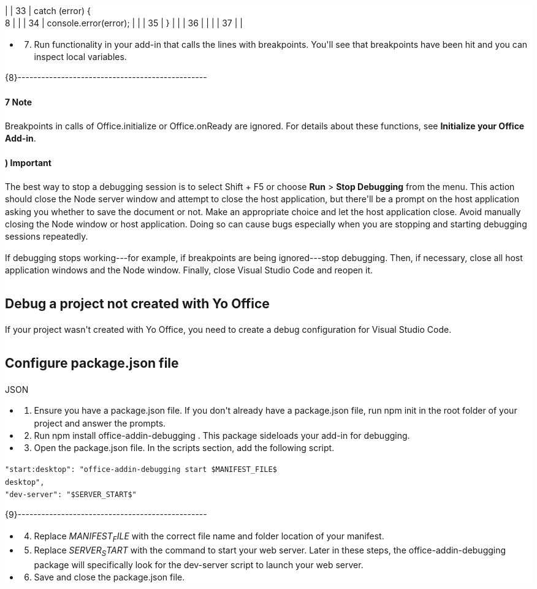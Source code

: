 |    | 33 | catch (error) {<br>8                                    |
|    | 34 | console.error(error);                                   |
|    | 35 | }                                                       |
|    | 36 |                                                         |
|    | 37 |                                                         |

- 7. Run functionality in your add-in that calls the lines with breakpoints. You'll see that breakpoints have been hit and you can inspect local variables.

{8}------------------------------------------------

#### 7 **Note**

Breakpoints in calls of Office.initialize or Office.onReady are ignored. For details about these functions, see **Initialize your Office Add-in**.

#### ) **Important**

The best way to stop a debugging session is to select Shift + F5 or choose **Run** > **Stop Debugging** from the menu. This action should close the Node server window and attempt to close the host application, but there'll be a prompt on the host application asking you whether to save the document or not. Make an appropriate choice and let the host application close. Avoid manually closing the Node window or host application. Doing so can cause bugs especially when you are stopping and starting debugging sessions repeatedly.

If debugging stops working---for example, if breakpoints are being ignored---stop debugging. Then, if necessary, close all host application windows and the Node window. Finally, close Visual Studio Code and reopen it.

## **Debug a project not created with Yo Office**

If your project wasn't created with Yo Office, you need to create a debug configuration for Visual Studio Code.

## **Configure package.json file**

JSON

- 1. Ensure you have a package.json file. If you don't already have a package.json file, run npm init in the root folder of your project and answer the prompts.
- 2. Run npm install office-addin-debugging . This package sideloads your add-in for debugging.
- 3. Open the package.json file. In the scripts section, add the following script.

```
"start:desktop": "office-addin-debugging start $MANIFEST_FILE$
desktop",
"dev-server": "$SERVER_START$"
```

{9}------------------------------------------------

- 4. Replace $MANIFEST_FILE$ with the correct file name and folder location of your manifest.
- 5. Replace $SERVER_START$ with the command to start your web server. Later in these steps, the office-addin-debugging package will specifically look for the dev-server script to launch your web server.
- 6. Save and close the package.json file.
